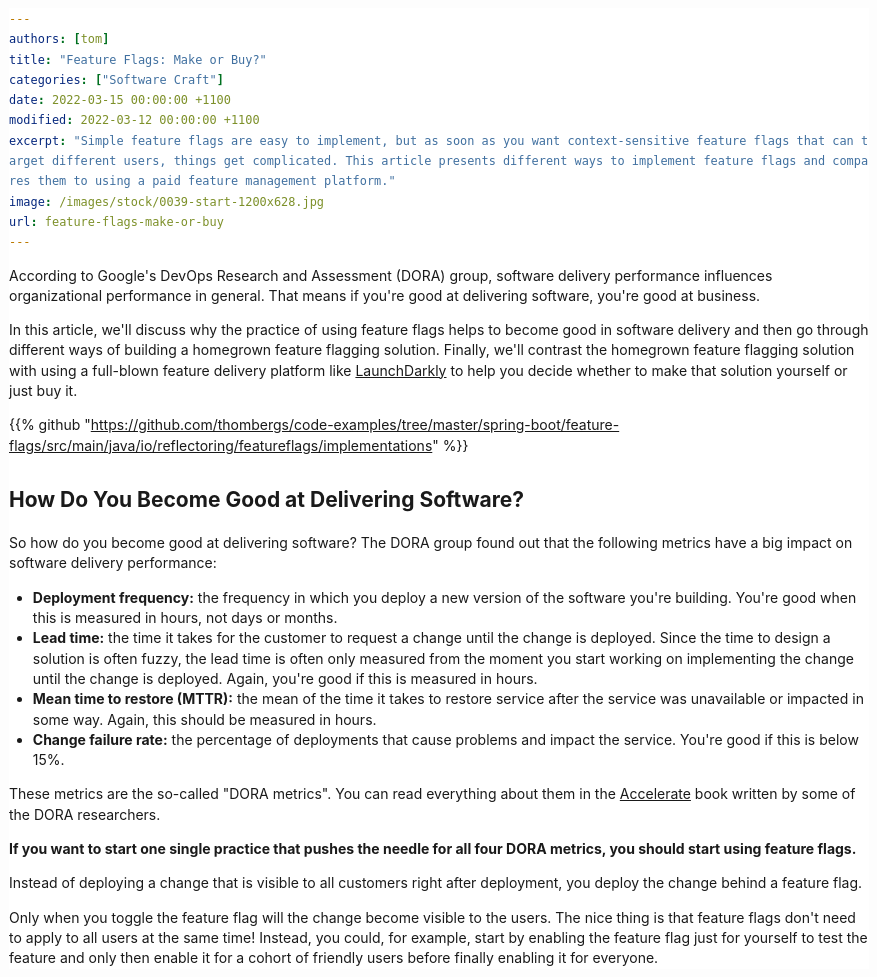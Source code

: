 ```yaml
---
authors: [tom]
title: "Feature Flags: Make or Buy?"
categories: ["Software Craft"]
date: 2022-03-15 00:00:00 +1100
modified: 2022-03-12 00:00:00 +1100
excerpt: "Simple feature flags are easy to implement, but as soon as you want context-sensitive feature flags that can target different users, things get complicated. This article presents different ways to implement feature flags and compares them to using a paid feature management platform."
image: /images/stock/0039-start-1200x628.jpg
url: feature-flags-make-or-buy
---
```


According to Google's DevOps Research and Assessment (DORA) group, software delivery performance influences organizational performance in general. That means if you're good at delivering software, you're good at business.

In this article, we'll discuss why the practice of using feature flags helps to become good in software delivery and then go through different ways of building a homegrown feature flagging solution. Finally, we'll contrast the homegrown feature flagging solution with using a full-blown feature delivery platform like [LaunchDarkly](https://launchdarkly.com) to help you decide whether to make that solution yourself or just buy it.

{{% github "https://github.com/thombergs/code-examples/tree/master/spring-boot/feature-flags/src/main/java/io/reflectoring/featureflags/implementations" %}}

## How Do You Become Good at Delivering Software?

So how do you become good at delivering software? The DORA group found out that the following metrics have a big impact on software delivery performance:

- **Deployment frequency:** the frequency in which you deploy a new version of the software you're building. You're good when this is measured in hours, not days or months.
- **Lead time:** the time it takes for the customer to request a change until the change is deployed. Since the time to design a solution is often fuzzy, the lead time is often only measured from the moment you start working on implementing the change until the change is deployed. Again, you're good if this is measured in hours.
- **Mean time to restore (MTTR):** the mean of the time it takes to restore service after the service was unavailable or impacted in some way. Again, this should be measured in hours.
- **Change failure rate:** the percentage of deployments that cause problems and impact the service. You're good if this is below 15%.

These metrics are the so-called "DORA metrics". You can read everything about them in the [Accelerate](https://reflectoring.io/book-review-accelerate/) book written by some of the DORA researchers.

**If you want to start one single practice that pushes the needle for all four DORA metrics, you should start using feature flags.**

Instead of deploying a change that is visible to all customers right after deployment, you deploy the change behind a feature flag. 

Only when you toggle the feature flag will the change become visible to the users. The nice thing is that feature flags don't need to apply to all users at the same time! Instead, you could, for example, start by enabling the feature flag just for yourself to test the feature and only then enable it for a cohort of friendly users before finally enabling it for everyone.
